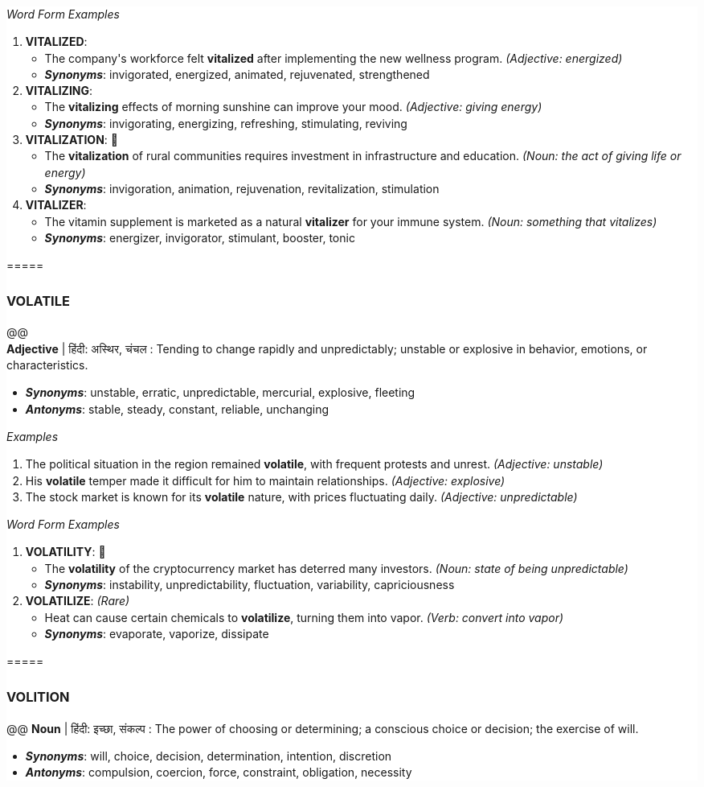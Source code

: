 _Word Form Examples_
1. **VITALIZED**:
   - The company's workforce felt **vitalized** after implementing the new wellness program. *(Adjective: energized)*
   - ***Synonyms***: invigorated, energized, animated, rejuvenated, strengthened
2. **VITALIZING**:
   - The **vitalizing** effects of morning sunshine can improve your mood. *(Adjective: giving energy)*
   - ***Synonyms***: invigorating, energizing, refreshing, stimulating, reviving
3. **VITALIZATION**: 🌟
   - The **vitalization** of rural communities requires investment in infrastructure and education. *(Noun: the act of giving life or energy)*
   - ***Synonyms***: invigoration, animation, rejuvenation, revitalization, stimulation
4. **VITALIZER**:
   - The vitamin supplement is marketed as a natural **vitalizer** for your immune system. *(Noun: something that vitalizes)*
   - ***Synonyms***: energizer, invigorator, stimulant, booster, tonic

=====

### VOLATILE  
@@  
**Adjective** | हिंदी: अस्थिर, चंचल : Tending to change rapidly and unpredictably; unstable or explosive in behavior, emotions, or characteristics.  
- ***Synonyms***: unstable, erratic, unpredictable, mercurial, explosive, fleeting  
- ***Antonyms***: stable, steady, constant, reliable, unchanging  

_Examples_  
1. The political situation in the region remained **volatile**, with frequent protests and unrest. *(Adjective: unstable)*  
2. His **volatile** temper made it difficult for him to maintain relationships. *(Adjective: explosive)*  
3. The stock market is known for its **volatile** nature, with prices fluctuating daily. *(Adjective: unpredictable)*  

_Word Form Examples_  
1. **VOLATILITY**: 🌟  
   - The **volatility** of the cryptocurrency market has deterred many investors. *(Noun: state of being unpredictable)*  
   - ***Synonyms***: instability, unpredictability, fluctuation, variability, capriciousness  
2. **VOLATILIZE**: *(Rare)*  
   - Heat can cause certain chemicals to **volatilize**, turning them into vapor. *(Verb: convert into vapor)*  
   - ***Synonyms***: evaporate, vaporize, dissipate  

=====

### VOLITION
@@
**Noun** | हिंदी: इच्छा, संकल्प : The power of choosing or determining; a conscious choice or decision; the exercise of will.
- ***Synonyms***: will, choice, decision, determination, intention, discretion
- ***Antonyms***: compulsion, coercion, force, constraint, obligation, necessity

